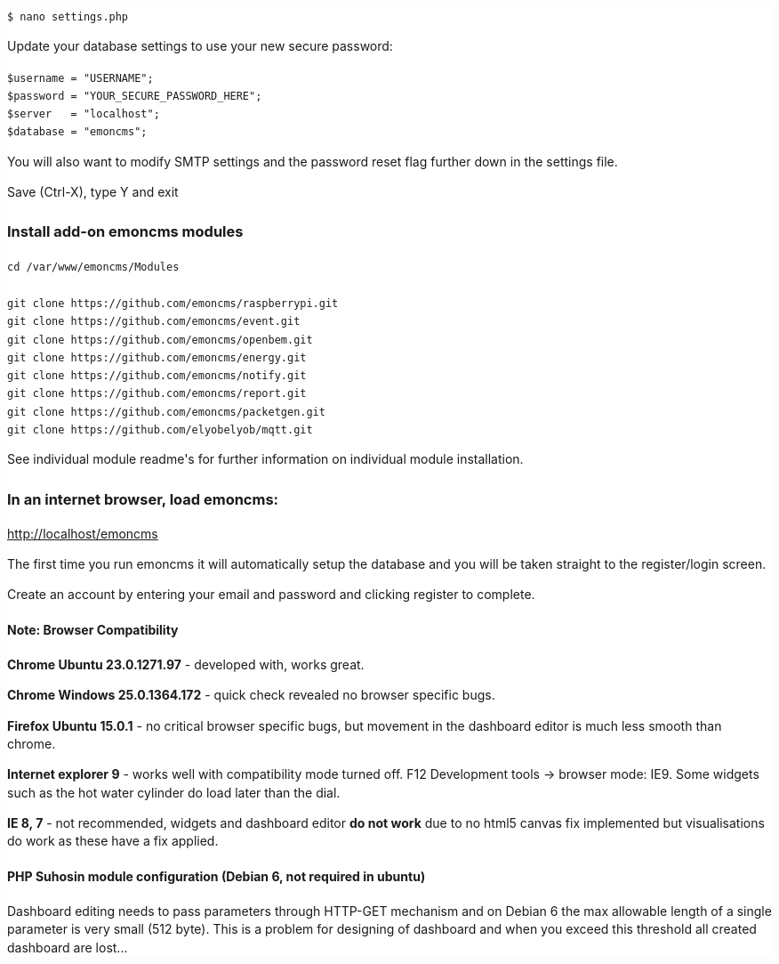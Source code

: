     $ nano settings.php

Update your database settings to use your new secure password:

    $username = "USERNAME";
    $password = "YOUR_SECURE_PASSWORD_HERE";
    $server   = "localhost";
    $database = "emoncms";
    
You will also want to modify SMTP settings and the password reset flag further down in the settings file.

Save (Ctrl-X), type Y and exit

### Install add-on emoncms modules
    
    cd /var/www/emoncms/Modules
    
    git clone https://github.com/emoncms/raspberrypi.git
    git clone https://github.com/emoncms/event.git
    git clone https://github.com/emoncms/openbem.git
    git clone https://github.com/emoncms/energy.git
    git clone https://github.com/emoncms/notify.git
    git clone https://github.com/emoncms/report.git
    git clone https://github.com/emoncms/packetgen.git
    git clone https://github.com/elyobelyob/mqtt.git
 
See individual module readme's for further information on individual module installation.

### In an internet browser, load emoncms:

[http://localhost/emoncms](http://localhost/emoncms)

The first time you run emoncms it will automatically setup the database and you will be taken straight to the register/login screen. 

Create an account by entering your email and password and clicking register to complete.

#### Note: Browser Compatibility

**Chrome Ubuntu 23.0.1271.97** - developed with, works great.

**Chrome Windows 25.0.1364.172** - quick check revealed no browser specific bugs.

**Firefox Ubuntu 15.0.1** - no critical browser specific bugs, but movement in the dashboard editor is much less smooth than chrome.

**Internet explorer 9** - works well with compatibility mode turned off. F12 Development tools -> browser mode: IE9. Some widgets such as the hot water cylinder do load later than the dial.

**IE 8, 7** - not recommended, widgets and dashboard editor <b>do not work</b> due to no html5 canvas fix implemented but visualisations do work as these have a fix applied.

#### PHP Suhosin module configuration (Debian 6, not required in ubuntu)

Dashboard editing needs to pass parameters through HTTP-GET mechanism and on Debian 6 the max
allowable length of a single parameter is very small (512 byte). This is a problem for designing of dashboard
and when you exceed this threshold all created dashboard are lost...

